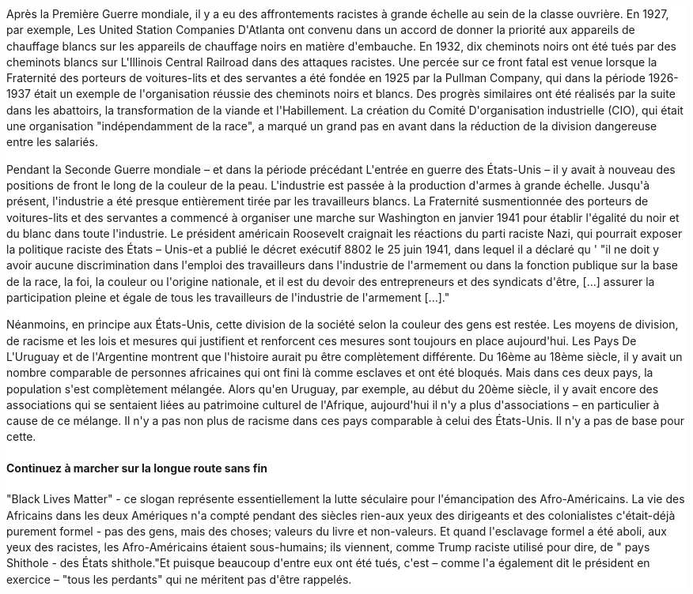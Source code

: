Après la Première Guerre mondiale, il y a eu des affrontements racistes à grande échelle au sein de la classe ouvrière. En 1927, par exemple, Les United Station Companies D'Atlanta ont convenu dans un accord de donner la priorité aux appareils de chauffage blancs sur les appareils de chauffage noirs en matière d'embauche. En 1932, dix cheminots noirs ont été tués par des cheminots blancs sur L'Illinois Central Railroad dans des attaques racistes. Une percée sur ce front fatal est venue lorsque la Fraternité des porteurs de voitures-lits et des servantes a été fondée en 1925 par la Pullman Company, qui dans la période 1926-1937 était un exemple de l'organisation réussie des cheminots noirs et blancs. Des progrès similaires ont été réalisés par la suite dans les abattoirs, la transformation de la viande et l'Habillement. La création du Comité D'organisation industrielle (CIO), qui était une organisation "indépendamment de la race", a marqué un grand pas en avant dans la réduction de la division dangereuse entre les salariés.

Pendant la Seconde Guerre mondiale – et dans la période précédant L'entrée en guerre des États-Unis – il y avait à nouveau des positions de front le long de la couleur de la peau. L'industrie est passée à la production d'armes à grande échelle. Jusqu'à présent, l'industrie a été presque entièrement tirée par les travailleurs blancs. La Fraternité susmentionnée des porteurs de voitures-lits et des servantes a commencé à organiser une marche sur Washington en janvier 1941 pour établir l'égalité du noir et du blanc dans toute l'industrie. Le président américain Roosevelt craignait les réactions du parti raciste Nazi, qui pourrait exposer la politique raciste des États – Unis-et a publié le décret exécutif 8802 le 25 juin 1941, dans lequel il a déclaré qu ' "il ne doit y avoir aucune discrimination dans l'emploi des travailleurs dans l'industrie de l'armement ou dans la fonction publique sur la base de la race, la foi, la couleur ou l'origine nationale, et il est du devoir des entrepreneurs et des syndicats d'être, [...] assurer la participation pleine et égale de tous les travailleurs de l'industrie de l'armement [...]."

Néanmoins, en principe aux États-Unis, cette division de la société selon la couleur des gens est restée. Les moyens de division, de racisme et les lois et mesures qui justifient et renforcent ces mesures sont toujours en place aujourd'hui. Les Pays De L'Uruguay et de l'Argentine montrent que l'histoire aurait pu être complètement différente. Du 16ème au 18ème siècle, il y avait un nombre comparable de personnes africaines qui ont fini là comme esclaves et ont été bloqués. Mais dans ces deux pays, la population s'est complètement mélangée. Alors qu'en Uruguay, par exemple, au début du 20ème siècle, il y avait encore des associations qui se sentaient liées au patrimoine culturel de l'Afrique, aujourd'hui il n'y a plus d'associations – en particulier à cause de ce mélange. Il n'y a pas non plus de racisme dans ces pays comparable à celui des États-Unis. Il n'y a pas de base pour cette.

#### Continuez à marcher sur la longue route sans fin

"Black Lives Matter" - ce slogan représente essentiellement la lutte séculaire pour l'émancipation des Afro-Américains. La vie des Africains dans les deux Amériques n'a compté pendant des siècles rien-aux yeux des dirigeants et des colonialistes c'était-déjà purement formel - pas des gens, mais des choses; valeurs du livre et non-valeurs. Et quand l'esclavage formel a été aboli, aux yeux des racistes, les Afro-Américains étaient sous-humains; ils viennent, comme Trump raciste utilisé pour dire, de " pays Shithole - des États shithole."Et puisque beaucoup d'entre eux ont été tués, c'est – comme l'a également dit le président en exercice – "tous les perdants" qui ne méritent pas d'être rappelés.

